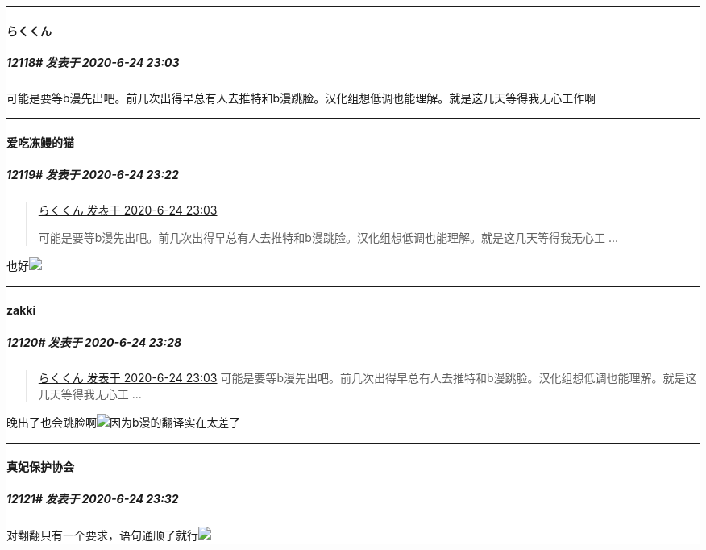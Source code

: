 


-----

####  らくくん  
##### 12118#       发表于 2020-6-24 23:03




可能是要等b漫先出吧。前几次出得早总有人去推特和b漫跳脸。汉化组想低调也能理解。就是这几天等得我无心工作啊







-----

####  爱吃冻鳗的猫  
##### 12119#       发表于 2020-6-24 23:22



<blockquote><a href="httphttps://bbs.saraba1st.com/2b/forum.php?mod=redirect&amp;goto=findpost&amp;pid=47941093&amp;ptid=1485855" target="_blank">らくくん 发表于 2020-6-24 23:03</a>

可能是要等b漫先出吧。前几次出得早总有人去推特和b漫跳脸。汉化组想低调也能理解。就是这几天等得我无心工 ...</blockquote>
也好<img src="https://static.saraba1st.com/image/smiley/face2017/002.png" referrerpolicy="no-referrer">







-----

####  zakki  
##### 12120#       发表于 2020-6-24 23:28



<blockquote><a href="httphttps://bbs.saraba1st.com/2b/forum.php?mod=redirect&amp;goto=findpost&amp;pid=47941093&amp;ptid=1485855" target="_blank">らくくん 发表于 2020-6-24 23:03</a>
可能是要等b漫先出吧。前几次出得早总有人去推特和b漫跳脸。汉化组想低调也能理解。就是这几天等得我无心工 ...</blockquote>
晚出了也会跳脸啊<img src="https://static.saraba1st.com/image/smiley/face2017/068.png" referrerpolicy="no-referrer">因为b漫的翻译实在太差了







-----

####  真妃保护协会  
##### 12121#       发表于 2020-6-24 23:32




对翻翻只有一个要求，语句通顺了就行<img src="https://static.saraba1st.com/image/smiley/face2017/001.png" referrerpolicy="no-referrer">
